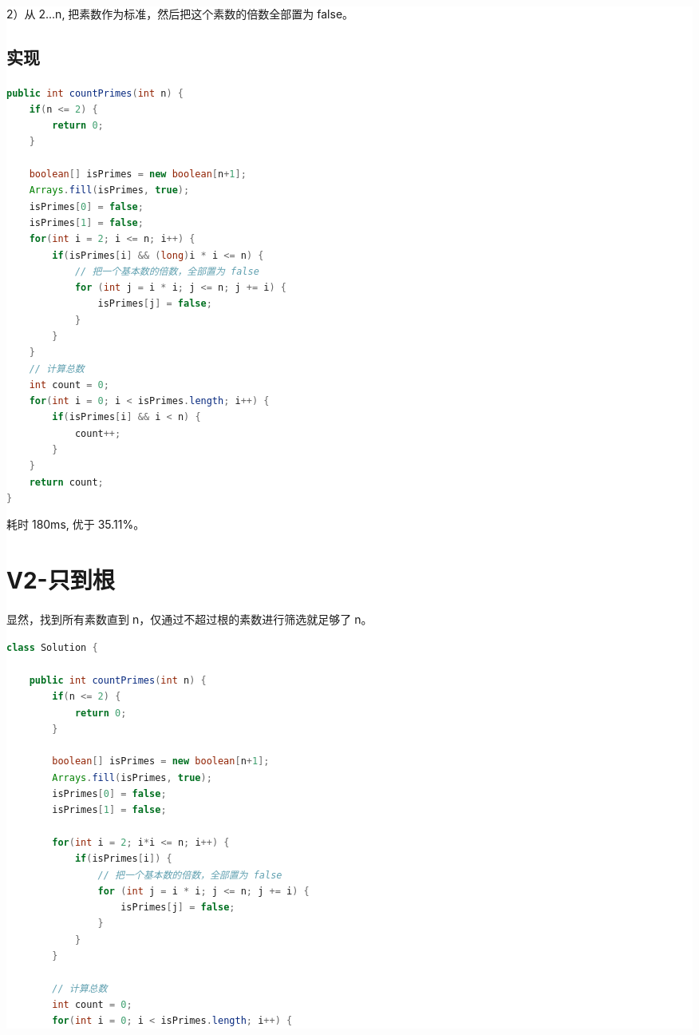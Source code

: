 2）从 2...n, 把素数作为标准，然后把这个素数的倍数全部置为 false。

## 实现

```java
public int countPrimes(int n) {
    if(n <= 2) {
        return 0;
    }

    boolean[] isPrimes = new boolean[n+1];
    Arrays.fill(isPrimes, true);
    isPrimes[0] = false;
    isPrimes[1] = false;
    for(int i = 2; i <= n; i++) {
        if(isPrimes[i] && (long)i * i <= n) {
            // 把一个基本数的倍数，全部置为 false
            for (int j = i * i; j <= n; j += i) {
                isPrimes[j] = false;
            }
        }
    }
    // 计算总数
    int count = 0;
    for(int i = 0; i < isPrimes.length; i++) {
        if(isPrimes[i] && i < n) {
            count++;
        }
    }
    return count;
}
```

耗时 180ms, 优于 35.11%。

# V2-只到根

显然，找到所有素数直到 n，仅通过不超过根的素数进行筛选就足够了 n。

```java
class Solution {
    
    public int countPrimes(int n) {
        if(n <= 2) {
            return 0;
        }

        boolean[] isPrimes = new boolean[n+1];
        Arrays.fill(isPrimes, true);
        isPrimes[0] = false;
        isPrimes[1] = false;

        for(int i = 2; i*i <= n; i++) {
            if(isPrimes[i]) {
                // 把一个基本数的倍数，全部置为 false
                for (int j = i * i; j <= n; j += i) {
                    isPrimes[j] = false;
                }
            }
        }

        // 计算总数
        int count = 0;
        for(int i = 0; i < isPrimes.length; i++) {
```